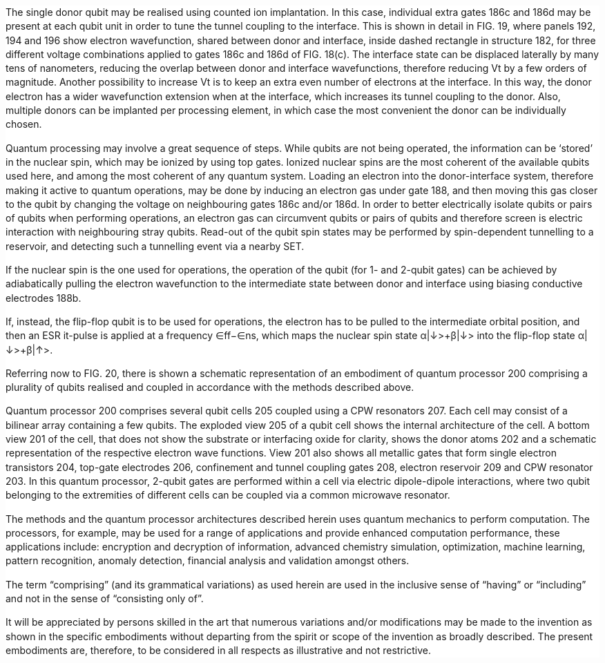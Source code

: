 The single donor qubit may be realised using counted ion implantation. In this case, individual extra gates 186c and 186d may be present at each qubit unit in order to tune the tunnel coupling to the interface. This is shown in detail in FIG. 19, where panels 192, 194 and 196 show electron wavefunction, shared between donor and interface, inside dashed rectangle in structure 182, for three different voltage combinations applied to gates 186c and 186d of FIG. 18(c). The interface state can be displaced laterally by many tens of nanometers, reducing the overlap between donor and interface wavefunctions, therefore reducing Vt by a few orders of magnitude. Another possibility to increase Vt is to keep an extra even number of electrons at the interface. In this way, the donor electron has a wider wavefunction extension when at the interface, which increases its tunnel coupling to the donor. Also, multiple donors can be implanted per processing element, in which case the most convenient the donor can be individually chosen.

Quantum processing may involve a great sequence of steps. While qubits are not being operated, the information can be ‘stored’ in the nuclear spin, which may be ionized by using top gates. Ionized nuclear spins are the most coherent of the available qubits used here, and among the most coherent of any quantum system. Loading an electron into the donor-interface system, therefore making it active to quantum operations, may be done by inducing an electron gas under gate 188, and then moving this gas closer to the qubit by changing the voltage on neighbouring gates 186c and/or 186d. In order to better electrically isolate qubits or pairs of qubits when performing operations, an electron gas can circumvent qubits or pairs of qubits and therefore screen is electric interaction with neighbouring stray qubits. Read-out of the qubit spin states may be performed by spin-dependent tunnelling to a reservoir, and detecting such a tunnelling event via a nearby SET.

If the nuclear spin is the one used for operations, the operation of the qubit (for 1- and 2-qubit gates) can be achieved by adiabatically pulling the electron wavefunction to the intermediate state between donor and interface using biasing conductive electrodes 188b.

If, instead, the flip-flop qubit is to be used for operations, the electron has to be pulled to the intermediate orbital position, and then an ESR it-pulse is applied at a frequency ∈ff−∈ns, which maps the nuclear spin state α|↓>+β|↓> into the flip-flop state α|↓>+β|↑>.

Referring now to FIG. 20, there is shown a schematic representation of an embodiment of quantum processor 200 comprising a plurality of qubits realised and coupled in accordance with the methods described above.

Quantum processor 200 comprises several qubit cells 205 coupled using a CPW resonators 207. Each cell may consist of a bilinear array containing a few qubits. The exploded view 205 of a qubit cell shows the internal architecture of the cell. A bottom view 201 of the cell, that does not show the substrate or interfacing oxide for clarity, shows the donor atoms 202 and a schematic representation of the respective electron wave functions. View 201 also shows all metallic gates that form single electron transistors 204, top-gate electrodes 206, confinement and tunnel coupling gates 208, electron reservoir 209 and CPW resonator 203. In this quantum processor, 2-qubit gates are performed within a cell via electric dipole-dipole interactions, where two qubit belonging to the extremities of different cells can be coupled via a common microwave resonator.

The methods and the quantum processor architectures described herein uses quantum mechanics to perform computation. The processors, for example, may be used for a range of applications and provide enhanced computation performance, these applications include: encryption and decryption of information, advanced chemistry simulation, optimization, machine learning, pattern recognition, anomaly detection, financial analysis and validation amongst others.

The term “comprising” (and its grammatical variations) as used herein are used in the inclusive sense of “having” or “including” and not in the sense of “consisting only of”.

It will be appreciated by persons skilled in the art that numerous variations and/or modifications may be made to the invention as shown in the specific embodiments without departing from the spirit or scope of the invention as broadly described. The present embodiments are, therefore, to be considered in all respects as illustrative and not restrictive.

